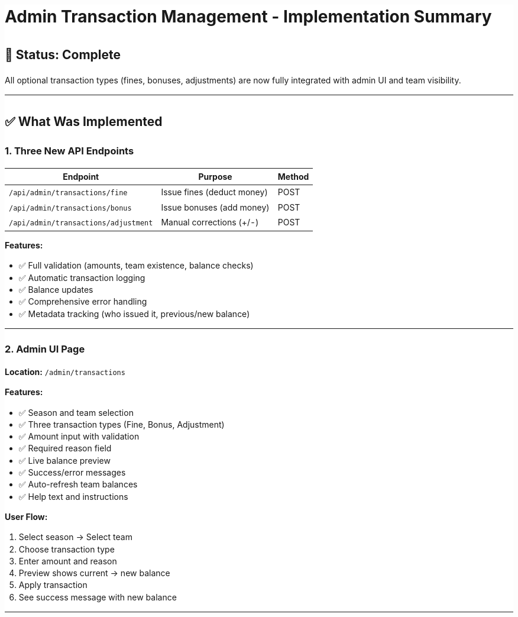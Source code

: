 # Admin Transaction Management - Implementation Summary

## 🎉 Status: Complete

All optional transaction types (fines, bonuses, adjustments) are now fully integrated with admin UI and team visibility.

---

## ✅ What Was Implemented

### 1. Three New API Endpoints

| Endpoint | Purpose | Method |
|----------|---------|--------|
| `/api/admin/transactions/fine` | Issue fines (deduct money) | POST |
| `/api/admin/transactions/bonus` | Issue bonuses (add money) | POST |
| `/api/admin/transactions/adjustment` | Manual corrections (+/-) | POST |

**Features:**
- ✅ Full validation (amounts, team existence, balance checks)
- ✅ Automatic transaction logging
- ✅ Balance updates
- ✅ Comprehensive error handling
- ✅ Metadata tracking (who issued it, previous/new balance)

---

### 2. Admin UI Page

**Location:** `/admin/transactions`

**Features:**
- ✅ Season and team selection
- ✅ Three transaction types (Fine, Bonus, Adjustment)
- ✅ Amount input with validation
- ✅ Required reason field
- ✅ Live balance preview
- ✅ Success/error messages
- ✅ Auto-refresh team balances
- ✅ Help text and instructions

**User Flow:**
1. Select season → Select team
2. Choose transaction type
3. Enter amount and reason
4. Preview shows current → new balance
5. Apply transaction
6. See success message with new balance

---